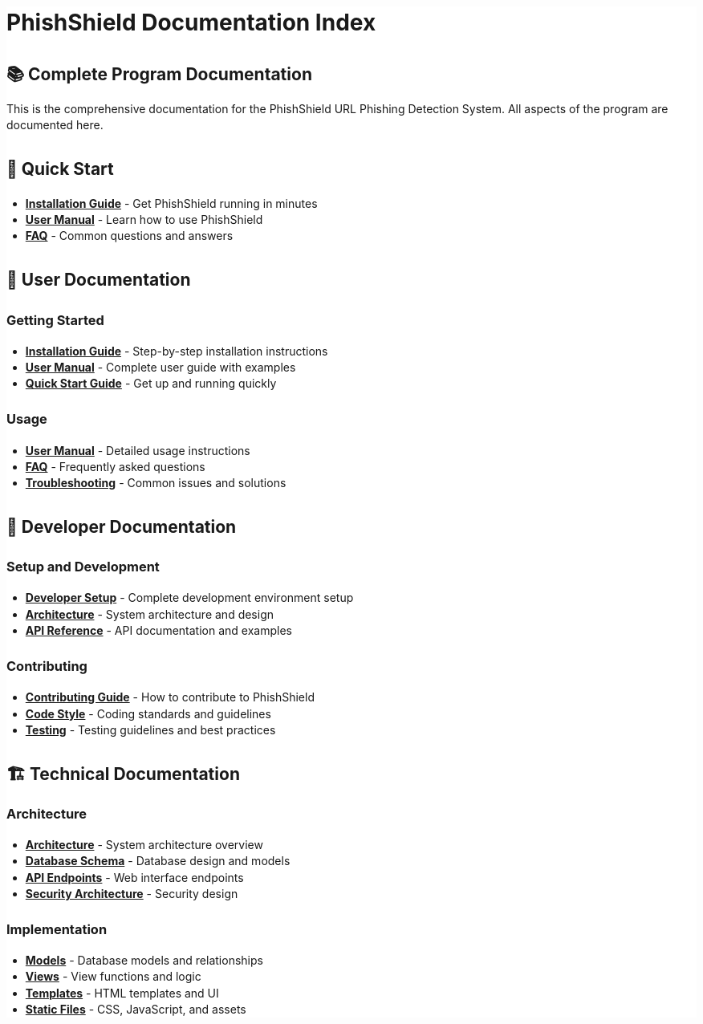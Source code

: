 # PhishShield Documentation Index

## 📚 Complete Program Documentation

This is the comprehensive documentation for the PhishShield URL Phishing Detection System. All aspects of the program are documented here.

## 🎯 Quick Start

- **[Installation Guide](installation.md)** - Get PhishShield running in minutes
- **[User Manual](user-manual.md)** - Learn how to use PhishShield
- **[FAQ](faq.md)** - Common questions and answers

## 📖 User Documentation

### Getting Started
- **[Installation Guide](installation.md)** - Step-by-step installation instructions
- **[User Manual](user-manual.md)** - Complete user guide with examples
- **[Quick Start Guide](quickstart.md)** - Get up and running quickly

### Usage
- **[User Manual](user-manual.md)** - Detailed usage instructions
- **[FAQ](faq.md)** - Frequently asked questions
- **[Troubleshooting](troubleshooting.md)** - Common issues and solutions

## 🔧 Developer Documentation

### Setup and Development
- **[Developer Setup](developer-setup.md)** - Complete development environment setup
- **[Architecture](architecture.md)** - System architecture and design
- **[API Reference](api-reference.md)** - API documentation and examples

### Contributing
- **[Contributing Guide](contributing.md)** - How to contribute to PhishShield
- **[Code Style](contributing.md#code-style)** - Coding standards and guidelines
- **[Testing](contributing.md#testing)** - Testing guidelines and best practices

## 🏗️ Technical Documentation

### Architecture
- **[Architecture](architecture.md)** - System architecture overview
- **[Database Schema](architecture.md#database-schema)** - Database design and models
- **[API Endpoints](api-reference.md)** - Web interface endpoints
- **[Security Architecture](architecture.md#security-architecture)** - Security design

### Implementation
- **[Models](architecture.md#data-models)** - Database models and relationships
- **[Views](api-reference.md#endpoints)** - View functions and logic
- **[Templates](architecture.md#templates)** - HTML templates and UI
- **[Static Files](architecture.md#static-files)** - CSS, JavaScript, and assets
